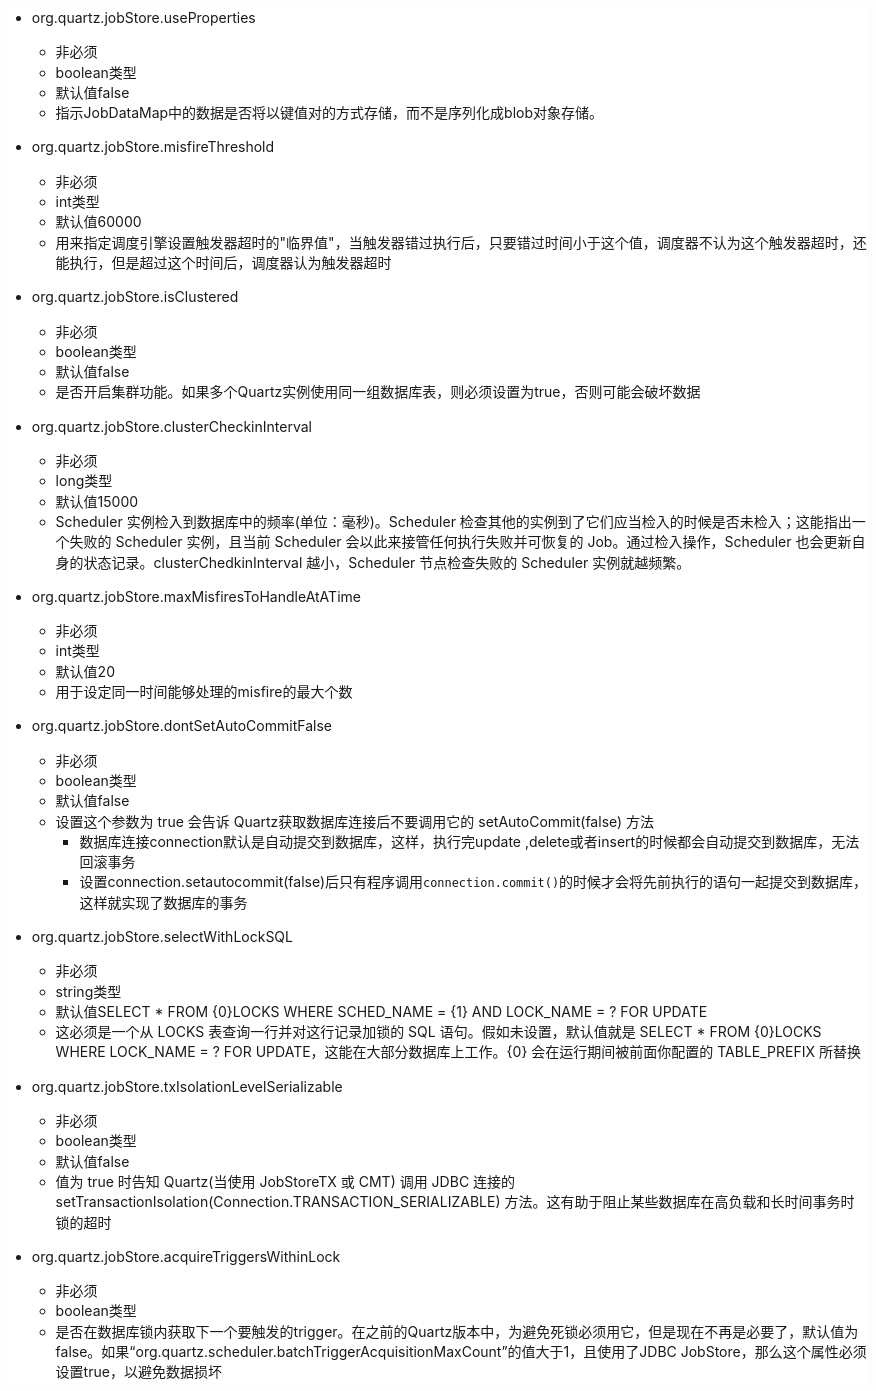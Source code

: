 - org.quartz.jobStore.useProperties
  - 非必须
  - boolean类型
  - 默认值false
  - 指示JobDataMap中的数据是否将以键值对的方式存储，而不是序列化成blob对象存储。

- org.quartz.jobStore.misfireThreshold
  - 非必须
  - int类型
  - 默认值60000
  - 用来指定调度引擎设置触发器超时的"临界值"，当触发器错过执行后，只要错过时间小于这个值，调度器不认为这个触发器超时，还能执行，但是超过这个时间后，调度器认为触发器超时

- org.quartz.jobStore.isClustered
  - 非必须
  - boolean类型
  - 默认值false
  - 是否开启集群功能。如果多个Quartz实例使用同一组数据库表，则必须设置为true，否则可能会破坏数据

- org.quartz.jobStore.clusterCheckinInterval
  - 非必须
  - long类型
  - 默认值15000
  - Scheduler 实例检入到数据库中的频率(单位：毫秒)。Scheduler 检查其他的实例到了它们应当检入的时候是否未检入；这能指出一个失败的 Scheduler 实例，且当前 Scheduler 会以此来接管任何执行失败并可恢复的 Job。通过检入操作，Scheduler 也会更新自身的状态记录。clusterChedkinInterval 越小，Scheduler 节点检查失败的 Scheduler 实例就越频繁。

- org.quartz.jobStore.maxMisfiresToHandleAtATime 
  - 非必须
  - int类型
  - 默认值20
  - 用于设定同一时间能够处理的misfire的最大个数

- org.quartz.jobStore.dontSetAutoCommitFalse
  - 非必须
  - boolean类型
  - 默认值false
  - 设置这个参数为 true 会告诉 Quartz获取数据库连接后不要调用它的 setAutoCommit(false) 方法
    - 数据库连接connection默认是自动提交到数据库，这样，执行完update ,delete或者insert的时候都会自动提交到数据库，无法回滚事务
    - 设置connection.setautocommit(false)后只有程序调用`connection.commit()`的时候才会将先前执行的语句一起提交到数据库，这样就实现了数据库的事务

- org.quartz.jobStore.selectWithLockSQL
  - 非必须
  - string类型
  - 默认值SELECT * FROM {0}LOCKS WHERE SCHED_NAME = {1} AND LOCK_NAME = ? FOR UPDATE
  - 这必须是一个从 LOCKS 表查询一行并对这行记录加锁的 SQL 语句。假如未设置，默认值就是 SELECT * FROM {0}LOCKS WHERE LOCK_NAME = ? FOR UPDATE，这能在大部分数据库上工作。{0} 会在运行期间被前面你配置的 TABLE_PREFIX 所替换

- org.quartz.jobStore.txIsolationLevelSerializable
  - 非必须
  - boolean类型
  - 默认值false
  - 值为 true 时告知 Quartz(当使用 JobStoreTX 或 CMT) 调用 JDBC 连接的 setTransactionIsolation(Connection.TRANSACTION_SERIALIZABLE) 方法。这有助于阻止某些数据库在高负载和长时间事务时锁的超时

- org.quartz.jobStore.acquireTriggersWithinLock
  - 非必须
  - boolean类型
  - 是否在数据库锁内获取下一个要触发的trigger。在之前的Quartz版本中，为避免死锁必须用它，但是现在不再是必要了，默认值为false。如果“org.quartz.scheduler.batchTriggerAcquisitionMaxCount”的值大于1，且使用了JDBC JobStore，那么这个属性必须设置true，以避免数据损坏
